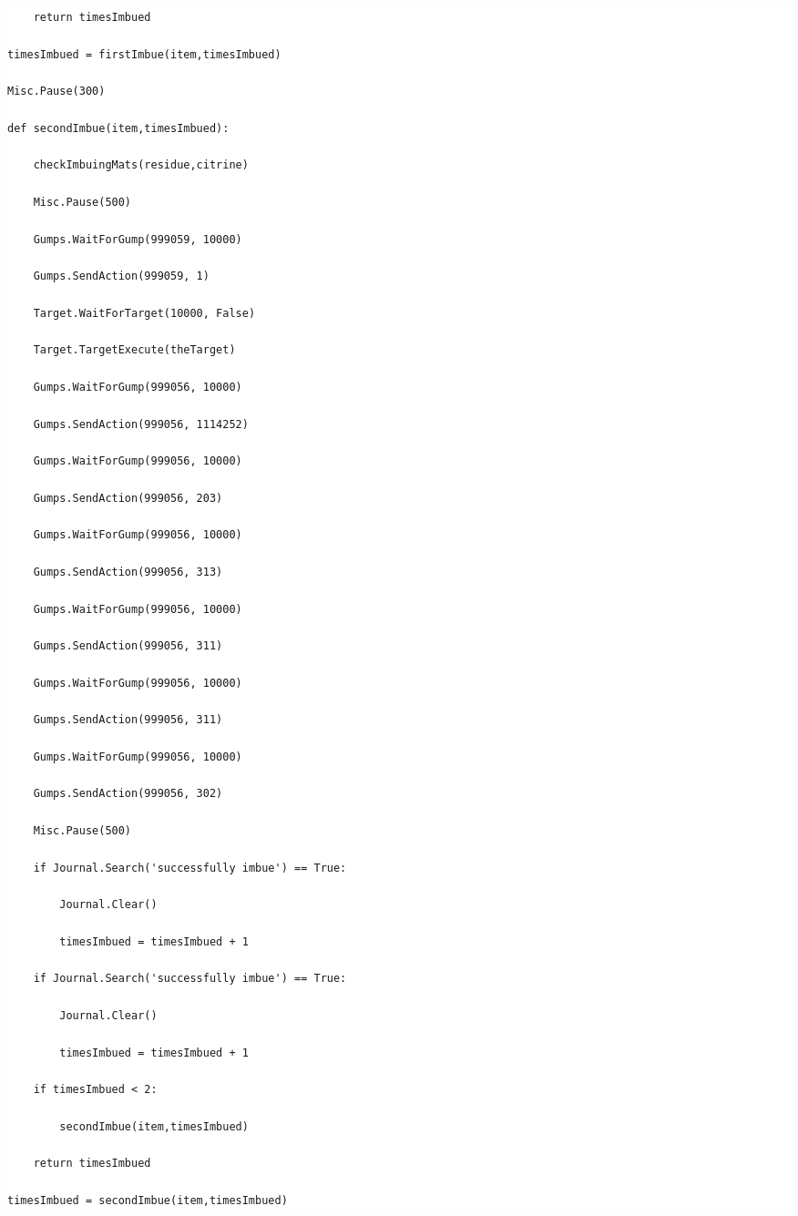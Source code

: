         return timesImbued

    timesImbued = firstImbue(item,timesImbued)

    Misc.Pause(300)

    def secondImbue(item,timesImbued):

        checkImbuingMats(residue,citrine)

        Misc.Pause(500)

        Gumps.WaitForGump(999059, 10000)

        Gumps.SendAction(999059, 1)

        Target.WaitForTarget(10000, False)

        Target.TargetExecute(theTarget)

        Gumps.WaitForGump(999056, 10000)

        Gumps.SendAction(999056, 1114252)

        Gumps.WaitForGump(999056, 10000)

        Gumps.SendAction(999056, 203)

        Gumps.WaitForGump(999056, 10000)

        Gumps.SendAction(999056, 313)

        Gumps.WaitForGump(999056, 10000)

        Gumps.SendAction(999056, 311)

        Gumps.WaitForGump(999056, 10000)

        Gumps.SendAction(999056, 311)

        Gumps.WaitForGump(999056, 10000)

        Gumps.SendAction(999056, 302)

        Misc.Pause(500)

        if Journal.Search('successfully imbue') == True:

            Journal.Clear()

            timesImbued = timesImbued + 1

        if Journal.Search('successfully imbue') == True:

            Journal.Clear()

            timesImbued = timesImbued + 1

        if timesImbued < 2:

            secondImbue(item,timesImbued)

        return timesImbued

    timesImbued = secondImbue(item,timesImbued)
